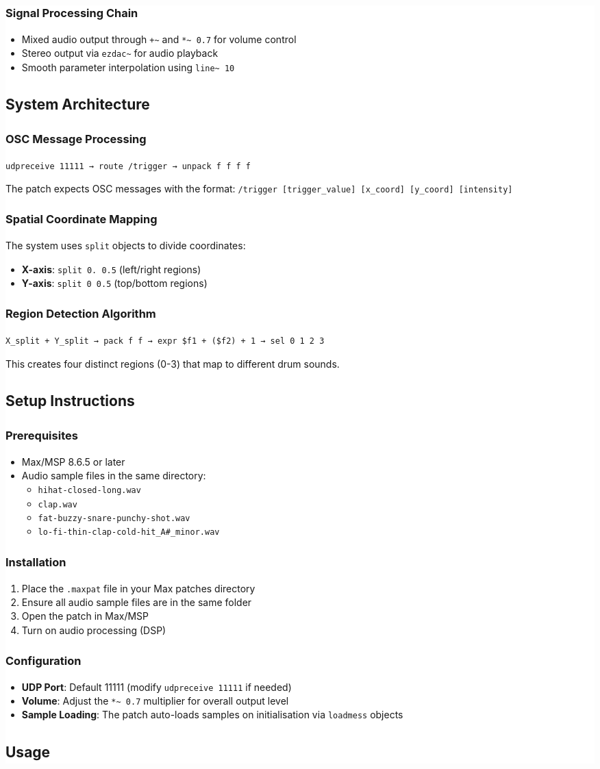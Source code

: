 ### **Signal Processing Chain**
- Mixed audio output through `+~` and `*~ 0.7` for volume control
- Stereo output via `ezdac~` for audio playback
- Smooth parameter interpolation using `line~ 10`

## System Architecture

### **OSC Message Processing**
```
udpreceive 11111 → route /trigger → unpack f f f f
```
The patch expects OSC messages with the format: `/trigger [trigger_value] [x_coord] [y_coord] [intensity]`

### **Spatial Coordinate Mapping**
The system uses `split` objects to divide coordinates:
- **X-axis**: `split 0. 0.5` (left/right regions)
- **Y-axis**: `split 0 0.5` (top/bottom regions)

### **Region Detection Algorithm**
```
X_split + Y_split → pack f f → expr $f1 + ($f2) + 1 → sel 0 1 2 3
```
This creates four distinct regions (0-3) that map to different drum sounds.

## Setup Instructions

### **Prerequisites**
- Max/MSP 8.6.5 or later
- Audio sample files in the same directory:
  - `hihat-closed-long.wav`
  - `clap.wav` 
  - `fat-buzzy-snare-punchy-shot.wav`
  - `lo-fi-thin-clap-cold-hit_A#_minor.wav`

### **Installation**
1. Place the `.maxpat` file in your Max patches directory
2. Ensure all audio sample files are in the same folder
3. Open the patch in Max/MSP
4. Turn on audio processing (DSP)

### **Configuration**
- **UDP Port**: Default 11111 (modify `udpreceive 11111` if needed)
- **Volume**: Adjust the `*~ 0.7` multiplier for overall output level
- **Sample Loading**: The patch auto-loads samples on initialisation via `loadmess` objects

## Usage
